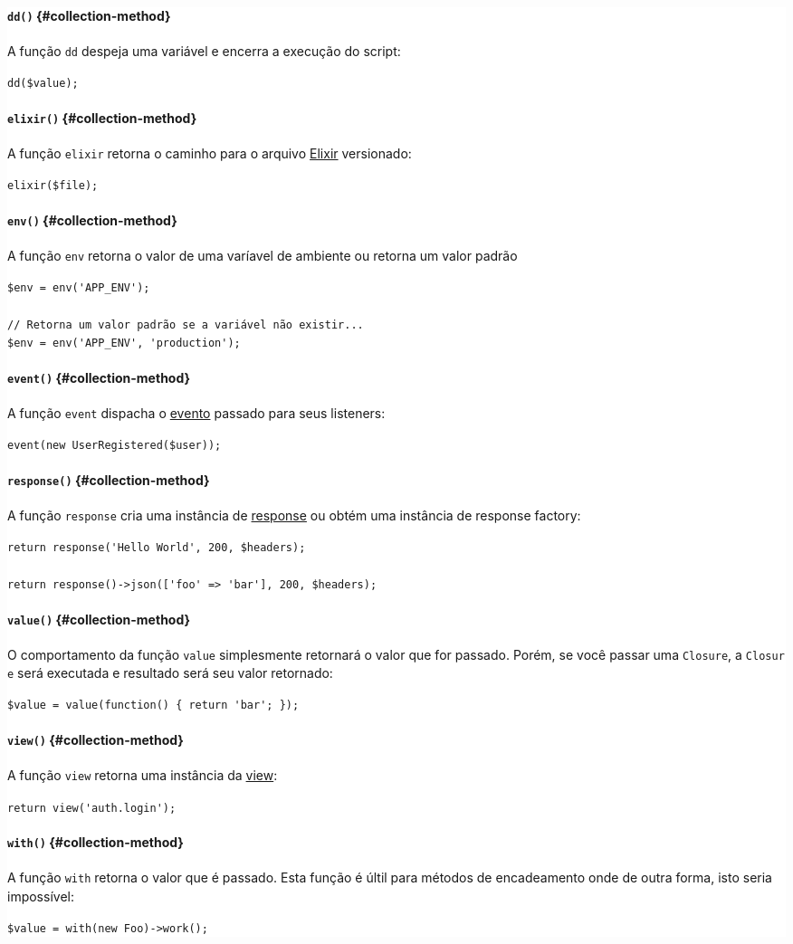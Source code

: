 <a name="method-dd"></a>
#### `dd()` {#collection-method}

A função `dd` despeja uma variável e encerra a execução do script:

	dd($value);

<a name="method-elixir"></a>
#### `elixir()` {#collection-method}

A função `elixir` retorna o caminho para o arquivo [Elixir](/docs/{{version}}/elixir) versionado:

	elixir($file);

<a name="method-env"></a>
#### `env()` {#collection-method}

A função `env` retorna o valor de uma varíavel de ambiente ou retorna um valor padrão

	$env = env('APP_ENV');

	// Retorna um valor padrão se a variável não existir...
	$env = env('APP_ENV', 'production');

<a name="method-event"></a>
#### `event()` {#collection-method}

A função `event` dispacha o [evento](/docs/{{version}}/events) passado para seus listeners:

	event(new UserRegistered($user));

<a name="method-response"></a>
#### `response()` {#collection-method}

A função `response` cria uma instância de [response](/docs/{{version}}/responses) ou obtém uma instância de response factory:

	return response('Hello World', 200, $headers);

	return response()->json(['foo' => 'bar'], 200, $headers);

<a name="method-value"></a>
#### `value()` {#collection-method}

O comportamento da função `value` simplesmente retornará o valor que for passado. Porém, se você passar uma `Closure`, a `Closure` será executada e resultado será seu valor retornado:

	$value = value(function() { return 'bar'; });

<a name="method-view"></a>
#### `view()` {#collection-method}

A função `view` retorna uma instância da [view](/docs/{{version}}/views):

	return view('auth.login');

<a name="method-with"></a>
#### `with()` {#collection-method}

A função `with` retorna o valor que é passado. Esta função é últil para métodos de encadeamento onde de outra forma, isto seria impossível:

	$value = with(new Foo)->work();
